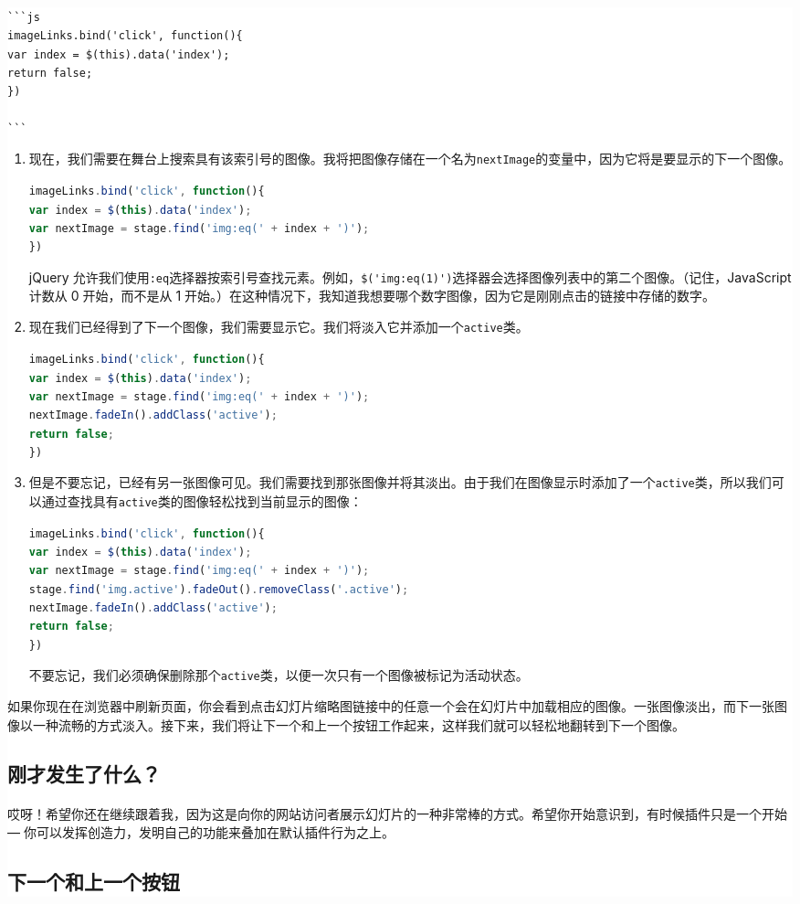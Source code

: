     ```js
    imageLinks.bind('click', function(){
    var index = $(this).data('index');
    return false;
    })

    ```

1.  现在，我们需要在舞台上搜索具有该索引号的图像。我将把图像存储在一个名为`nextImage`的变量中，因为它将是要显示的下一个图像。

    ```js
    imageLinks.bind('click', function(){
    var index = $(this).data('index');
    var nextImage = stage.find('img:eq(' + index + ')');
    })

    ```

    jQuery 允许我们使用`:eq`选择器按索引号查找元素。例如，`$('img:eq(1)')`选择器会选择图像列表中的第二个图像。（记住，JavaScript 计数从 0 开始，而不是从 1 开始。）在这种情况下，我知道我想要哪个数字图像，因为它是刚刚点击的链接中存储的数字。

1.  现在我们已经得到了下一个图像，我们需要显示它。我们将淡入它并添加一个`active`类。

    ```js
    imageLinks.bind('click', function(){
    var index = $(this).data('index');
    var nextImage = stage.find('img:eq(' + index + ')');
    nextImage.fadeIn().addClass('active');
    return false;
    })

    ```

1.  但是不要忘记，已经有另一张图像可见。我们需要找到那张图像并将其淡出。由于我们在图像显示时添加了一个`active`类，所以我们可以通过查找具有`active`类的图像轻松找到当前显示的图像：

    ```js
    imageLinks.bind('click', function(){
    var index = $(this).data('index');
    var nextImage = stage.find('img:eq(' + index + ')');
    stage.find('img.active').fadeOut().removeClass('.active');
    nextImage.fadeIn().addClass('active');
    return false;
    })

    ```

    不要忘记，我们必须确保删除那个`active`类，以便一次只有一个图像被标记为活动状态。

如果你现在在浏览器中刷新页面，你会看到点击幻灯片缩略图链接中的任意一个会在幻灯片中加载相应的图像。一张图像淡出，而下一张图像以一种流畅的方式淡入。接下来，我们将让下一个和上一个按钮工作起来，这样我们就可以轻松地翻转到下一个图像。

## 刚才发生了什么？

哎呀！希望你还在继续跟着我，因为这是向你的网站访问者展示幻灯片的一种非常棒的方式。希望你开始意识到，有时候插件只是一个开始 — 你可以发挥创造力，发明自己的功能来叠加在默认插件行为之上。

## 下一个和上一个按钮

